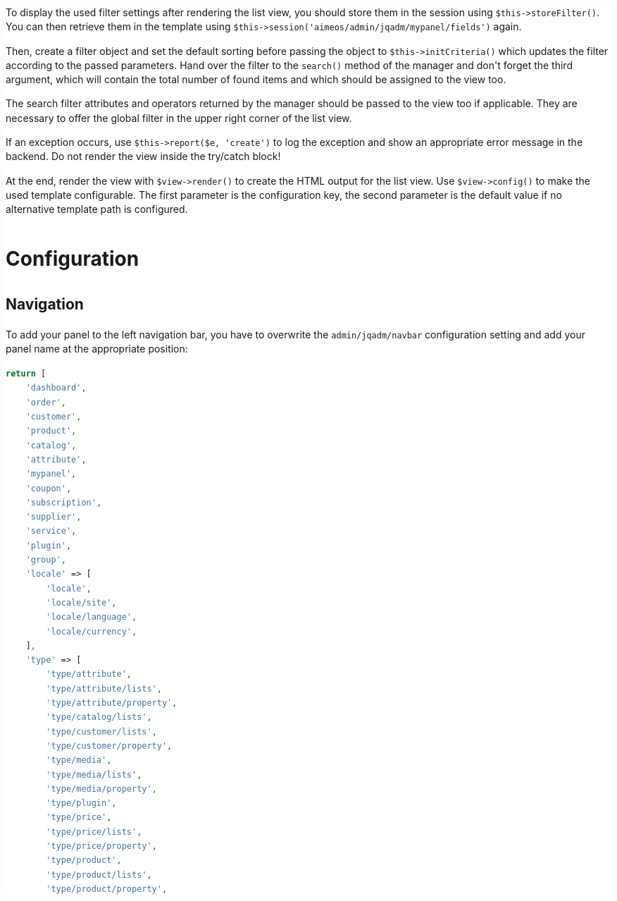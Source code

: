 To display the used filter settings after rendering the list view, you should store them in the session using `$this->storeFilter()`. You can then retrieve them in the template using `$this->session('aimeos/admin/jqadm/mypanel/fields')` again.

Then, create a filter object and set the default sorting before passing the object to `$this->initCriteria()` which updates the filter according to the passed parameters. Hand over the filter to the `search()` method of the manager and don't forget the third argument, which will contain the total number of found items and which should be assigned to the view too.

The search filter attributes and operators returned by the manager should be passed to the view too if applicable. They are necessary to offer the global filter in the upper right corner of the list view.

If an exception occurs, use `$this->report($e, 'create')` to log the exception and show an appropriate error message in the backend. Do not render the view inside the try/catch block!

At the end, render the view with `$view->render()` to create the HTML output for the list view. Use `$view->config()` to make the used template configurable. The first parameter is the configuration key, the second parameter is the default value if no alternative template path is configured.

# Configuration

## Navigation

To add your panel to the left navigation bar, you have to overwrite the `admin/jqadm/navbar` configuration setting and add your panel name at the appropriate position:

```php
return [
    'dashboard',
    'order',
    'customer',
    'product',
    'catalog',
    'attribute',
    'mypanel',
    'coupon',
    'subscription',
    'supplier',
    'service',
    'plugin',
    'group',
    'locale' => [
        'locale',
        'locale/site',
        'locale/language',
        'locale/currency',
    ],
    'type' => [
        'type/attribute',
        'type/attribute/lists',
        'type/attribute/property',
        'type/catalog/lists',
        'type/customer/lists',
        'type/customer/property',
        'type/media',
        'type/media/lists',
        'type/media/property',
        'type/plugin',
        'type/price',
        'type/price/lists',
        'type/price/property',
        'type/product',
        'type/product/lists',
        'type/product/property',
```